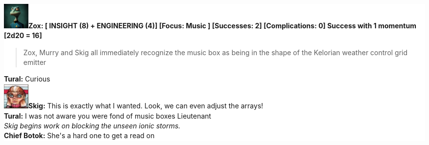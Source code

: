 <img src="../images/auto/Zox.png" alt="Zox" width="50" height="50">**Zox: [ INSIGHT  (8) +  ENGINEERING  (4)]
[Focus: Music ]
[Successes: 2] [Complications: 0]
Success with 1 momentum [2d20 = 16]**<br />
>Zox, Murry and Skig all immediately recognize the music box as being in the shape of the Kelorian weather control grid emitter<br />

**Tural:** Curious<br />
<img src="../images/auto/Skig.png" alt="Skig" width="50" height="50">**Skig:** This is exactly what I wanted. Look, we can even adjust the arrays!<br />
**Tural:** I was not aware you were fond of music boxes Lieutenant<br />
*Skig begins work on blocking the unseen ionic storms.*<br />
**Chief Botok:** She's a hard one to get a read on<br />